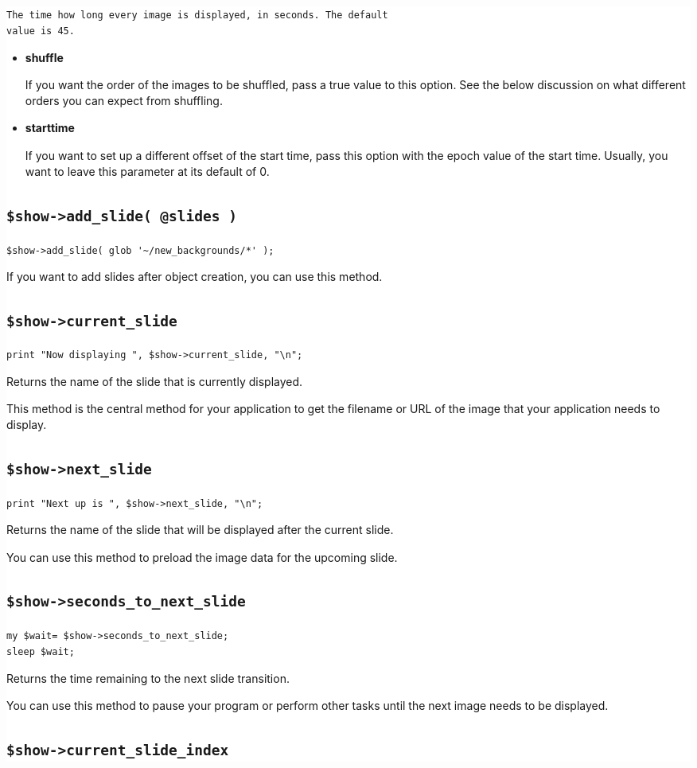     The time how long every image is displayed, in seconds. The default
    value is 45.

- **shuffle**

    If you want the order of the images to be shuffled, pass
    a true value to this option. See the below discussion
    on what different orders you can expect from shuffling.

- **starttime**

    If you want to set up a different offset of the start time,
    pass this option with the epoch value of the start time. Usually,
    you want to leave this parameter at its default of 0.

## `$show->add_slide( @slides )`

    $show->add_slide( glob '~/new_backgrounds/*' );

If you want to add slides after object
creation, you can use this method.

## `$show->current_slide`

    print "Now displaying ", $show->current_slide, "\n";

Returns the name of the slide that is currently displayed.

This method is the central method for your application to
get the filename or URL of the image that your application
needs to display.

## `$show->next_slide`

    print "Next up is ", $show->next_slide, "\n";

Returns the name of the slide that will be displayed after the
current slide.

You can use this method to preload the image data
for the upcoming slide.

## `$show->seconds_to_next_slide`

    my $wait= $show->seconds_to_next_slide;
    sleep $wait;

Returns the time remaining to the next slide
transition.

You can use this method to pause your program or perform
other tasks until the next image
needs to be displayed.

## `$show->current_slide_index`
